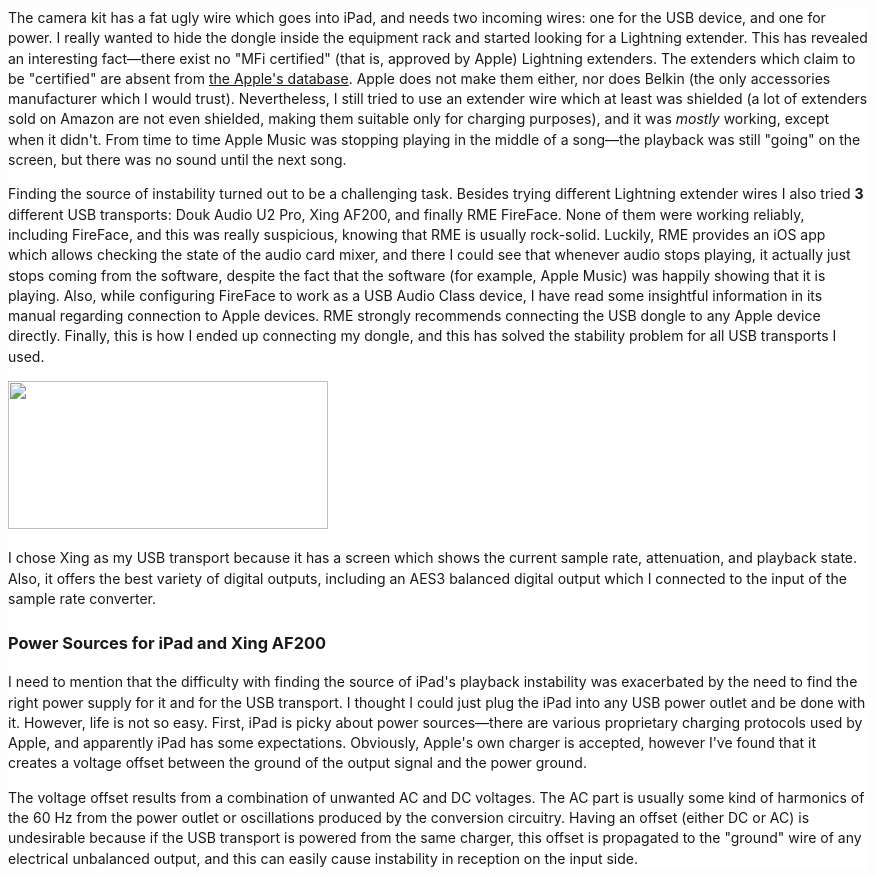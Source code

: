The camera kit has a fat ugly wire which goes into iPad, and needs two
incoming wires: one for the USB device, and one for power. I really wanted
to hide the dongle inside the equipment rack and started looking for a
Lightning extender. This has revealed an interesting fact—there exist no
"MFi certified" (that is, approved by Apple) Lightning extenders. The
extenders which claim to be "certified" are absent from [the Apple's
database](https://mfi.apple.com/account/accessory-search). Apple does not
make them either, nor does Belkin (the only accessories manufacturer which I
would trust). Nevertheless, I still tried to use an extender wire which at
least was shielded (a lot of extenders sold on Amazon are not even shielded,
making them suitable only for charging purposes), and it was *mostly*
working, except when it didn't. From time to time Apple Music was stopping
playing in the middle of a song—the playback was still "going" on the
screen, but there was no sound until the next song.

Finding the source of instability turned out to be a challenging task.
Besides trying different Lightning extender wires I also tried **3**
different USB transports: Douk Audio U2 Pro, Xing AF200, and finally RME
FireFace. None of them were working reliably, including FireFace, and this
was really suspicious, knowing that RME is usually rock-solid. Luckily, RME
provides an iOS app which allows checking the state of the audio card mixer,
and there I could see that whenever audio stops playing, it actually just
stops coming from the software, despite the fact that the software (for
example, Apple Music) was happily showing that it is playing. Also, while
configuring FireFace to work as a USB Audio Class device, I have read some
insightful information in its manual regarding connection to Apple
devices. RME strongly recommends connecting the USB dongle to any Apple
device directly. Finally, this is how I ended up connecting my dongle, and
this has solved the stability problem for all USB transports I used.

[<img src="https://blogger.googleusercontent.com/img/b/R29vZ2xl/AVvXsEipx01afNNAnsYK5Z0GJdF7aUF8xPcug1b8kgGW9woNtk9faXKgntjpah60roTJYOLE4paBUQyreCS2D2tCytQv5pN45eUwMinPtC-Uud0QW9bbyfKl1iLulFLcdYXbcClZ3NIHFsrJ0hsoB7zkoVNH8vWdYGz72gDa-tXok3NwMaNvScJ7LBlS97DIQw/w320-h148/Xing-AF200.jpg" width="320" height="148" />](https://blogger.googleusercontent.com/img/b/R29vZ2xl/AVvXsEipx01afNNAnsYK5Z0GJdF7aUF8xPcug1b8kgGW9woNtk9faXKgntjpah60roTJYOLE4paBUQyreCS2D2tCytQv5pN45eUwMinPtC-Uud0QW9bbyfKl1iLulFLcdYXbcClZ3NIHFsrJ0hsoB7zkoVNH8vWdYGz72gDa-tXok3NwMaNvScJ7LBlS97DIQw/s600/Xing-AF200.jpg)

I chose Xing as my USB transport because it has a screen which shows the
current sample rate, attenuation, and playback state. Also, it offers the
best variety of digital outputs, including an AES3 balanced digital output
which I connected to the input of the sample rate converter.

### Power Sources for iPad and Xing AF200

I need to mention that the difficulty with finding the source of iPad's
playback instability was exacerbated by the need to find the right power
supply for it and for the USB transport. I thought I could just plug the
iPad into any USB power outlet and be done with it. However, life is not so
easy. First, iPad is picky about power sources—there are various proprietary
charging protocols used by Apple, and apparently iPad has some
expectations. Obviously, Apple's own charger is accepted, however I've found
that it creates a voltage offset between the ground of the output signal and
the power ground.

The voltage offset results from a combination of unwanted AC and DC
voltages. The AC part is usually some kind of harmonics of the 60 Hz from
the power outlet or oscillations produced by the conversion
circuitry. Having an offset (either DC or AC) is undesirable because if the
USB transport is powered from the same charger, this offset is propagated to
the "ground" wire of any electrical unbalanced output, and this can easily
cause instability in reception on the input side.

